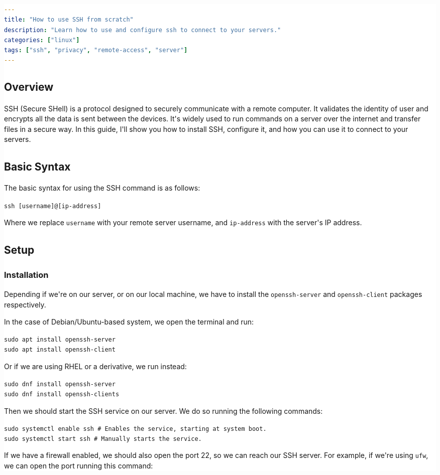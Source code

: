 ```yaml
---
title: "How to use SSH from scratch"
description: "Learn how to use and configure ssh to connect to your servers."
categories: ["linux"]
tags: ["ssh", "privacy", "remote-access", "server"]
---
```


## Overview
SSH (Secure SHell) is a protocol designed to securely communicate with a remote computer.
It validates the identity of user and encrypts all the data is sent between the devices. It's
widely used to run commands on a server over the internet and transfer files in a secure way. In
this guide, I'll show you how to install SSH, configure it, and how you can use it to connect to your servers.

## Basic Syntax
The basic syntax for using the SSH command is as follows:

```shell
ssh [username]@[ip-address]
```

Where we replace `username` with your remote server username, and `ip-address` with the server's IP address.

## Setup

### Installation
Depending if we're on our server, or on our local machine, we have to install the `openssh-server` and `openssh-client` packages respectively.

In the case of Debian/Ubuntu-based system, we open the terminal and run:
```shell
sudo apt install openssh-server
sudo apt install openssh-client
```

Or if we are using RHEL or a derivative, we run instead:
```shell
sudo dnf install openssh-server
sudo dnf install openssh-clients
```

Then we should start the SSH service on our server. We do so running the following commands:

```shell
sudo systemctl enable ssh # Enables the service, starting at system boot.
sudo systemctl start ssh # Manually starts the service.
```

If we have a firewall enabled, we should also open the port 22, so
we can reach our SSH server. For example, if we're using `ufw`, we can open the port running this command:
